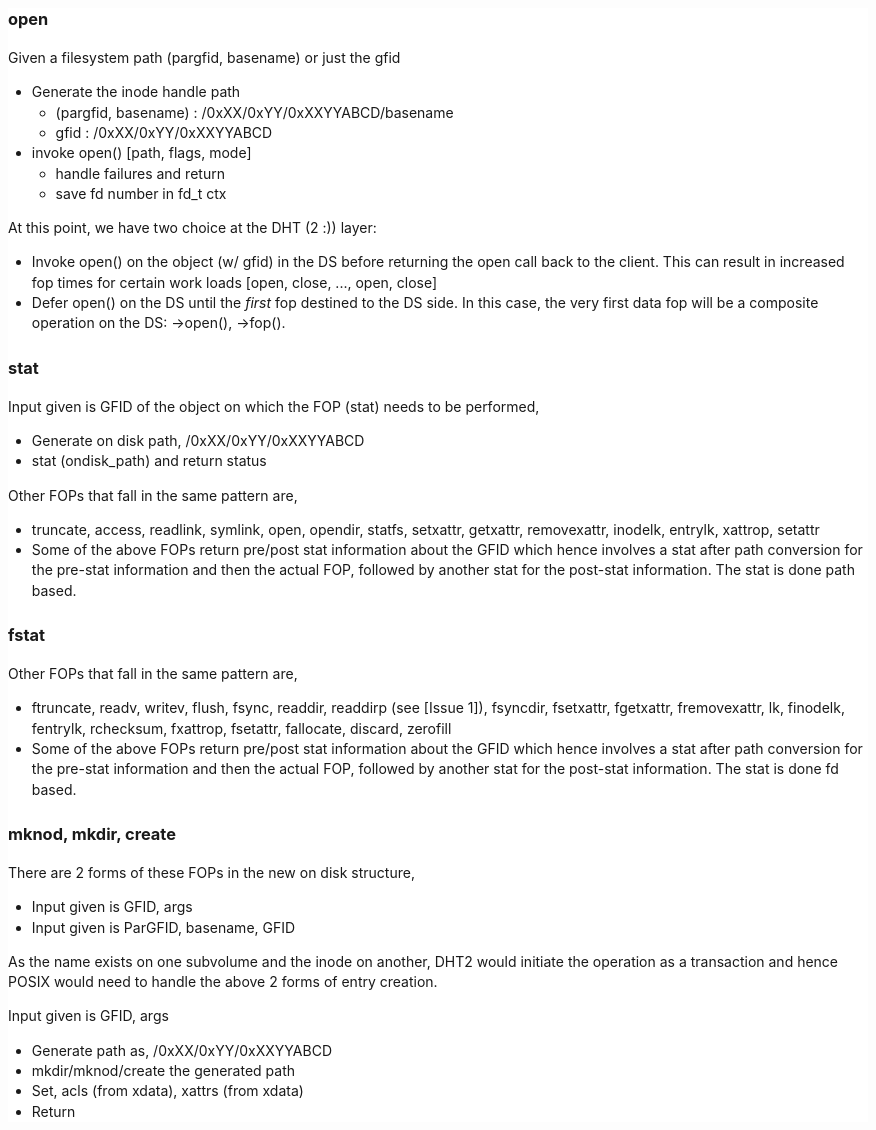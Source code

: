 ### open
Given a filesystem path (pargfid, basename) or just the gfid
  - Generate the inode handle path
    - (pargfid, basename) : /0xXX/0xYY/0xXXYYABCD/basename
    - gfid : /0xXX/0xYY/0xXXYYABCD
  - invoke open() [path, flags, mode]
    - handle failures and return
    - save fd number in fd_t ctx

At this point, we have two choice at the DHT (2 :)) layer:

  - Invoke open() on the object (w/ gfid) in the DS before returning
    the open call back to the client. This can result in increased
    fop times for certain work loads [open, close, ..., open, close]
  - Defer open() on the DS until the *first* fop destined to the DS
    side. In this case, the very first data fop will be a composite
    operation on the DS: ->open(), ->fop().

### stat
Input given is GFID of the object on which the FOP (stat) needs to be performed,
  - Generate on disk path, /0xXX/0xYY/0xXXYYABCD
  - stat (ondisk_path) and return status

Other FOPs that fall in the same pattern are,
  - truncate, access, readlink, symlink, open, opendir, statfs, setxattr,
  getxattr, removexattr, inodelk, entrylk, xattrop, setattr
  - Some of the above FOPs return pre/post stat information about the GFID
  which hence involves a stat after path conversion for the pre-stat information
  and then the actual FOP, followed by another stat for the post-stat
  information. The stat is done path based.

### fstat
Other FOPs that fall in the same pattern are,
  - ftruncate, readv, writev, flush, fsync, readdir, readdirp (see [Issue 1]),
  fsyncdir, fsetxattr, fgetxattr, fremovexattr, lk, finodelk, fentrylk,
  rchecksum, fxattrop, fsetattr, fallocate, discard, zerofill
  - Some of the above FOPs return pre/post stat information about the GFID
  which hence involves a stat after path conversion for the pre-stat information
  and then the actual FOP, followed by another stat for the post-stat
  information. The stat is done fd based.

### mknod, mkdir, create
There are 2 forms of these FOPs in the new on disk structure,
  - Input given is GFID, args
  - Input given is ParGFID, basename, GFID

As the name exists on one subvolume and the inode on another, DHT2 would
initiate the operation as a transaction and hence POSIX would need to handle the
above 2 forms of entry creation.

Input given is GFID, args
  - Generate path as, /0xXX/0xYY/0xXXYYABCD
  - mkdir/mknod/create the generated path
  - Set, acls (from xdata), xattrs (from xdata)
  - Return
